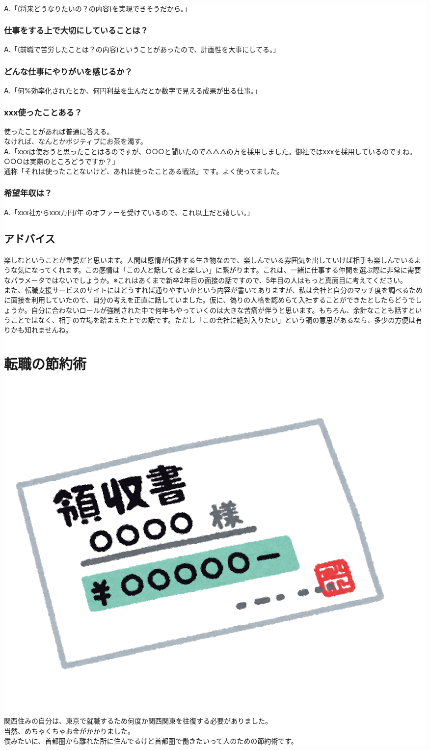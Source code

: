 A.「(将来どうなりたいの？の内容)を実現できそうだから。」
### 仕事をする上で大切にしていることは？
A.「(前職で苦労したことは？の内容)ということがあったので、計画性を大事にしてる。」
### どんな仕事にやりがいを感じるか？
A.「何%効率化されたとか、何円利益を生んだとか数字で見える成果が出る仕事。」
### xxx使ったことある？
使ったことがあれば普通に答える。  
なければ、なんとかポジティブにお茶を濁す。  
A.「xxxは使おうと思ったことはるのですが、○○○と聞いたので△△△の方を採用しました。御社ではxxxを採用しているのですね。○○○は実際のところどうですか？」  
通称「それは使ったことないけど、あれは使ったことある戦法」です。よく使ってました。
### 希望年収は？
A.「xxx社からxxx万円/年 のオファーを受けているので、これ以上だと嬉しい。」

## アドバイス
楽しむということが重要だと思います。人間は感情が伝播する生き物なので、楽しんでいる雰囲気を出していけば相手も楽しんでいるような気になってくれます。この感情は「この人と話してると楽しい」に繋がります。これは、一緒に仕事する仲間を選ぶ際に非常に需要なパラメータではないでしょうか。※これはあくまで新卒2年目の面接の話ですので、5年目の人はもっと真面目に考えてください。  
また、転職支援サービスのサイトにはどうすれば通りやすいかという内容が書いてありますが、私は会社と自分のマッチ度を調べるために面接を利用していたので、自分の考えを正直に話していました。仮に、偽りの人格を認めらて入社することができたとしたらどうでしょうか。自分に合わないロールが強制された中で何年もやっていくのは大きな苦痛が伴うと思います。もちろん、余計なことも話すということではなく、相手の立場を踏まえた上での話です。ただし「この会社に絶対入りたい」という鋼の意思があるなら、多少の方便は有りかも知れませんね。

# 転職の節約術
![](./ryoushuusho.png)  
関西住みの自分は、東京で就職するため何度か関西関東を往復する必要がありました。  
当然、めちゃくちゃお金がかかりました。  
僕みたいに、首都圏から離れた所に住んでるけど首都圏で働きたいって人のための節約術です。